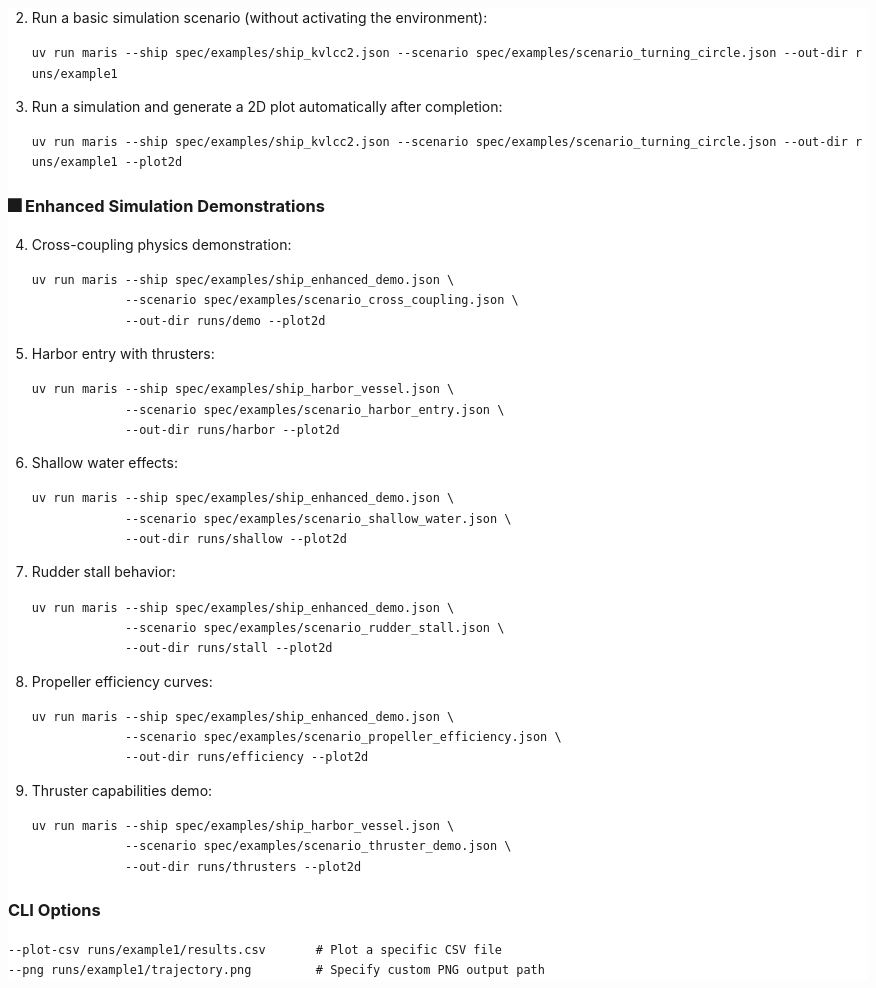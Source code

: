 2) Run a basic simulation scenario (without activating the environment):
   ```
   uv run maris --ship spec/examples/ship_kvlcc2.json --scenario spec/examples/scenario_turning_circle.json --out-dir runs/example1
   ```

3) Run a simulation and generate a 2D plot automatically after completion:
   ```
   uv run maris --ship spec/examples/ship_kvlcc2.json --scenario spec/examples/scenario_turning_circle.json --out-dir runs/example1 --plot2d
   ```

### 🎆 Enhanced Simulation Demonstrations

4) Cross-coupling physics demonstration:
   ```
   uv run maris --ship spec/examples/ship_enhanced_demo.json \
                --scenario spec/examples/scenario_cross_coupling.json \
                --out-dir runs/demo --plot2d
   ```

5) Harbor entry with thrusters:
   ```
   uv run maris --ship spec/examples/ship_harbor_vessel.json \
                --scenario spec/examples/scenario_harbor_entry.json \
                --out-dir runs/harbor --plot2d
   ```

6) Shallow water effects:
   ```
   uv run maris --ship spec/examples/ship_enhanced_demo.json \
                --scenario spec/examples/scenario_shallow_water.json \
                --out-dir runs/shallow --plot2d
   ```

7) Rudder stall behavior:
   ```
   uv run maris --ship spec/examples/ship_enhanced_demo.json \
                --scenario spec/examples/scenario_rudder_stall.json \
                --out-dir runs/stall --plot2d
   ```

8) Propeller efficiency curves:
   ```
   uv run maris --ship spec/examples/ship_enhanced_demo.json \
                --scenario spec/examples/scenario_propeller_efficiency.json \
                --out-dir runs/efficiency --plot2d
   ```

9) Thruster capabilities demo:
   ```
   uv run maris --ship spec/examples/ship_harbor_vessel.json \
                --scenario spec/examples/scenario_thruster_demo.json \
                --out-dir runs/thrusters --plot2d
   ```

### CLI Options
```
--plot-csv runs/example1/results.csv       # Plot a specific CSV file
--png runs/example1/trajectory.png         # Specify custom PNG output path
```
